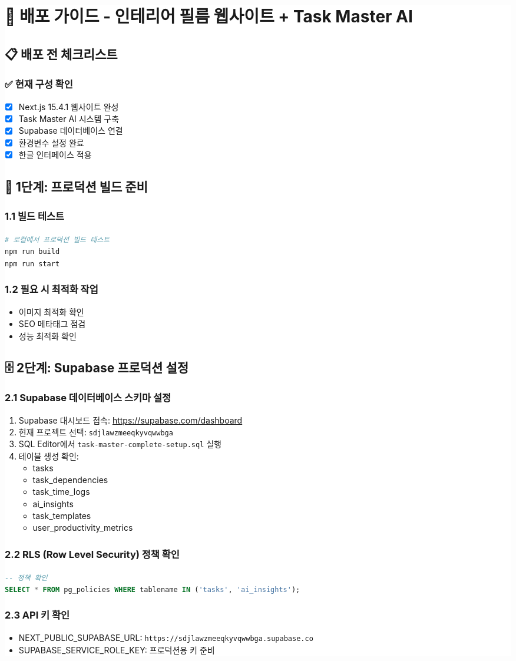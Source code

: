 # 🚀 배포 가이드 - 인테리어 필름 웹사이트 + Task Master AI

## 📋 배포 전 체크리스트

### ✅ 현재 구성 확인
- [x] Next.js 15.4.1 웹사이트 완성
- [x] Task Master AI 시스템 구축
- [x] Supabase 데이터베이스 연결
- [x] 환경변수 설정 완료
- [x] 한글 인터페이스 적용

## 📝 1단계: 프로덕션 빌드 준비

### 1.1 빌드 테스트
```bash
# 로컬에서 프로덕션 빌드 테스트
npm run build
npm run start
```

### 1.2 필요 시 최적화 작업
- 이미지 최적화 확인
- SEO 메타태그 점검
- 성능 최적화 확인

## 🗄️ 2단계: Supabase 프로덕션 설정

### 2.1 Supabase 데이터베이스 스키마 설정
1. Supabase 대시보드 접속: https://supabase.com/dashboard
2. 현재 프로젝트 선택: `sdjlawzmeeqkyvqwwbga`
3. SQL Editor에서 `task-master-complete-setup.sql` 실행
4. 테이블 생성 확인:
   - tasks
   - task_dependencies
   - task_time_logs
   - ai_insights
   - task_templates
   - user_productivity_metrics

### 2.2 RLS (Row Level Security) 정책 확인
```sql
-- 정책 확인
SELECT * FROM pg_policies WHERE tablename IN ('tasks', 'ai_insights');
```

### 2.3 API 키 확인
- NEXT_PUBLIC_SUPABASE_URL: `https://sdjlawzmeeqkyvqwwbga.supabase.co`
- SUPABASE_SERVICE_ROLE_KEY: 프로덕션용 키 준비
